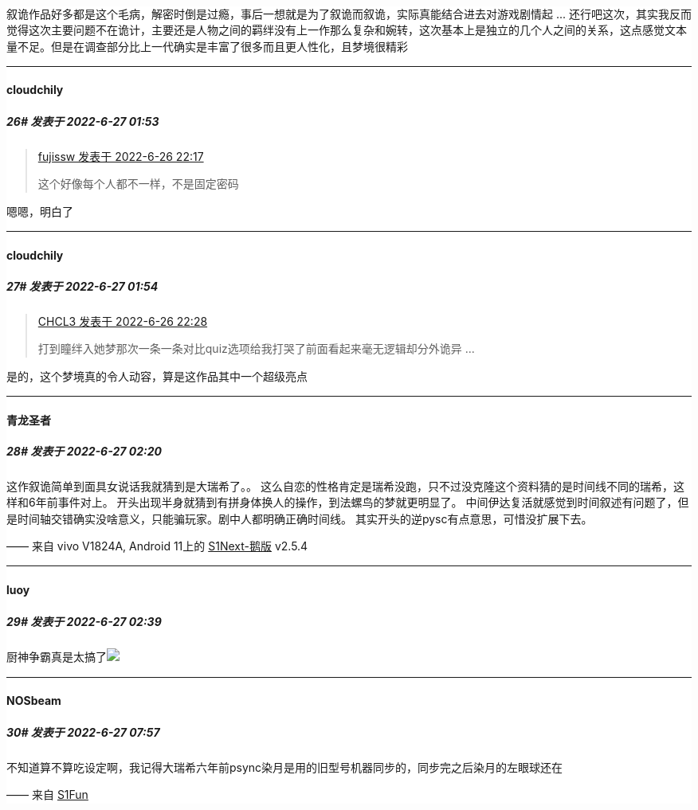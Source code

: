 叙诡作品好多都是这个毛病，解密时倒是过瘾，事后一想就是为了叙诡而叙诡，实际真能结合进去对游戏剧情起 ...</blockquote>
还行吧这次，其实我反而觉得这次主要问题不在诡计，主要还是人物之间的羁绊没有上一作那么复杂和婉转，这次基本上是独立的几个人之间的关系，这点感觉文本量不足。但是在调查部分比上一代确实是丰富了很多而且更人性化，且梦境很精彩

*****

####  cloudchily  
##### 26#       发表于 2022-6-27 01:53

<blockquote><a href="httphttps://bbs.saraba1st.com/2b/forum.php?mod=redirect&amp;goto=findpost&amp;pid=56424682&amp;ptid=2078011" target="_blank">fujissw 发表于 2022-6-26 22:17</a>

这个好像每个人都不一样，不是固定密码</blockquote>
嗯嗯，明白了

*****

####  cloudchily  
##### 27#       发表于 2022-6-27 01:54

<blockquote><a href="httphttps://bbs.saraba1st.com/2b/forum.php?mod=redirect&amp;goto=findpost&amp;pid=56424776&amp;ptid=2078011" target="_blank">CHCL3 发表于 2022-6-26 22:28</a>

打到瞳绊入她梦那次一条一条对比quiz选项给我打哭了前面看起来毫无逻辑却分外诡异 ...</blockquote>
是的，这个梦境真的令人动容，算是这作品其中一个超级亮点

*****

####  青龙圣者  
##### 28#       发表于 2022-6-27 02:20

这作叙诡简单到面具女说话我就猜到是大瑞希了。。
这么自恋的性格肯定是瑞希没跑，只不过没克隆这个资料猜的是时间线不同的瑞希，这样和6年前事件对上。
开头出现半身就猜到有拼身体换人的操作，到法螺鸟的梦就更明显了。
中间伊达复活就感觉到时间叙述有问题了，但是时间轴交错确实没啥意义，只能骗玩家。剧中人都明确正确时间线。
其实开头的逆pysc有点意思，可惜没扩展下去。

—— 来自 vivo V1824A, Android 11上的 [S1Next-鹅版](https://github.com/ykrank/S1-Next/releases) v2.5.4

*****

####  luoy  
##### 29#       发表于 2022-6-27 02:39

厨神争霸真是太搞了<img src="https://static.saraba1st.com/image/smiley/face2017/066.png" referrerpolicy="no-referrer">

*****

####  NOSbeam  
##### 30#       发表于 2022-6-27 07:57

不知道算不算吃设定啊，我记得大瑞希六年前psync染月是用的旧型号机器同步的，同步完之后染月的左眼球还在

—— 来自 [S1Fun](https://s1fun.koalcat.com)

